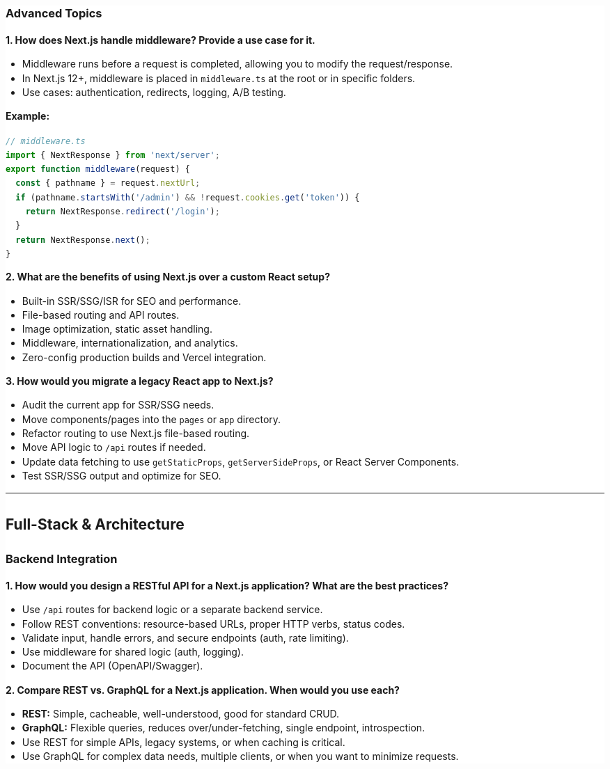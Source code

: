 
### Advanced Topics

**1. How does Next.js handle middleware? Provide a use case for it.**

- Middleware runs before a request is completed, allowing you to modify the request/response.
- In Next.js 12+, middleware is placed in `middleware.ts` at the root or in specific folders.
- Use cases: authentication, redirects, logging, A/B testing.

**Example:**
```ts
// middleware.ts
import { NextResponse } from 'next/server';
export function middleware(request) {
  const { pathname } = request.nextUrl;
  if (pathname.startsWith('/admin') && !request.cookies.get('token')) {
    return NextResponse.redirect('/login');
  }
  return NextResponse.next();
}
```

**2. What are the benefits of using Next.js over a custom React setup?**

- Built-in SSR/SSG/ISR for SEO and performance.
- File-based routing and API routes.
- Image optimization, static asset handling.
- Middleware, internationalization, and analytics.
- Zero-config production builds and Vercel integration.

**3. How would you migrate a legacy React app to Next.js?**

- Audit the current app for SSR/SSG needs.
- Move components/pages into the `pages` or `app` directory.
- Refactor routing to use Next.js file-based routing.
- Move API logic to `/api` routes if needed.
- Update data fetching to use `getStaticProps`, `getServerSideProps`, or React Server Components.
- Test SSR/SSG output and optimize for SEO.

---

## Full-Stack & Architecture

### Backend Integration

**1. How would you design a RESTful API for a Next.js application? What are the best practices?**

- Use `/api` routes for backend logic or a separate backend service.
- Follow REST conventions: resource-based URLs, proper HTTP verbs, status codes.
- Validate input, handle errors, and secure endpoints (auth, rate limiting).
- Use middleware for shared logic (auth, logging).
- Document the API (OpenAPI/Swagger).

**2. Compare REST vs. GraphQL for a Next.js application. When would you use each?**

- **REST:** Simple, cacheable, well-understood, good for standard CRUD.
- **GraphQL:** Flexible queries, reduces over/under-fetching, single endpoint, introspection.
- Use REST for simple APIs, legacy systems, or when caching is critical.
- Use GraphQL for complex data needs, multiple clients, or when you want to minimize requests.
